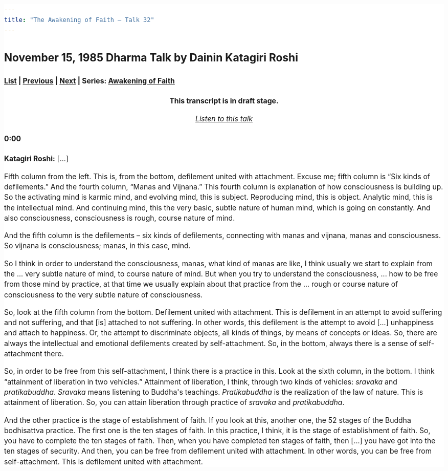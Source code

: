 ```yaml
---
title: "The Awakening of Faith – Talk 32"
---
```

## November 15, 1985 Dharma Talk by Dainin Katagiri Roshi

#### [List](list#1985) \| [Previous](1985-10-25-Awakening-of-Faith-Talk-30) \| [Next](1986-02-22-Significance-of-Ordination) \| Series: [Awakening of Faith](awakening-of-faith)

<p align="center"><b>This transcript is in draft stage.</b></p>

<p align="center" style="font-style: italic">
<a href="https://www.mnzencenter.org/the-dainin-katagiri-audio-archive/the-awakening-of-faith3725815" target="_blank">Listen to this talk</a>
</p>

#### 0:00

**Katagiri Roshi:** [...]

Fifth column from the left. This is, from the bottom, defilement united with attachment. Excuse me; fifth column is “Six kinds of defilements.” And the fourth column, “Manas and Vijnana.” This fourth column is explanation of how consciousness is building up. So the activating mind is karmic mind, and evolving mind, this is subject. Reproducing mind, this is object. Analytic mind, this is the intellectual mind. And continuing mind, this the very basic, subtle nature of human mind, which is going on constantly. And also consciousness, consciousness is rough, course nature of mind.

And the fifth column is the defilements – six kinds of defilements, connecting with manas and vijnana, manas and consciousness. So vijnana is consciousness; manas, in this case, mind. 

So I think in order to understand the consciousness, manas, what kind of manas are like, I think usually we start to explain from the ... very subtle nature of mind, to course nature of mind. But when you try to understand the consciousness, ... how to be free from those mind by practice, at that time we usually explain about that practice from the ... rough or course nature of consciousness to the very subtle nature of consciousness. 

So, look at the fifth column from the bottom. Defilement united with attachment. This is defilement in an attempt to avoid suffering and not suffering, and that [is] attached to not suffering. In other words, this defilement is the attempt to avoid [...] unhappiness and attach to happiness. Or, the attempt to discriminate objects, all kinds of things, by means of concepts or ideas. So, there are always the intellectual and emotional defilements created by self-attachment. So, in the bottom, always there is a sense of self-attachment there. 

So, in order to be free from this self-attachment, I think there is a practice in this. Look at the sixth column, in the bottom. I think “attainment of liberation in two vehicles.” Attainment of liberation, I think, through two kinds of vehicles: *sravaka* and *pratikabuddha*. *Sravaka* means listening to Buddha's teachings. *Pratikabuddha* is the realization of the law of nature. This is attainment of liberation. So, you can attain liberation through practice of *sravaka* and *pratikabuddha*. 

And the other practice is the stage of establishment of faith. If you look at this, another one, the 52 stages of the Buddha bodhisattva practice. The first one is the ten stages of faith. In this practice, I think, it is the stage of establishment of faith. So, you have to complete the ten stages of faith. Then, when you have completed ten stages of faith, then [...] you have got into the ten stages of security. And then, you can be free from defilement united with attachment. In other words, you can be free from self-attachment. This is defilement united with attachment. 
